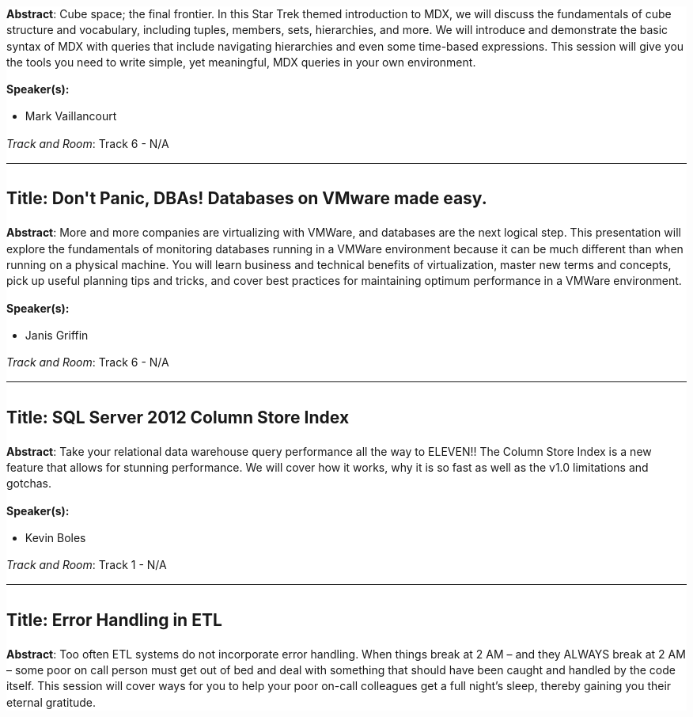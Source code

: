 **Abstract**:
Cube space; the final frontier. In this Star Trek themed introduction to MDX, we will discuss the fundamentals of cube structure and vocabulary, including tuples, members, sets, hierarchies, and more. We will introduce and demonstrate the basic syntax of MDX with queries that include navigating hierarchies and even some time-based expressions. This session will give you the tools you need to write simple, yet meaningful, MDX queries in your own environment. 
 
**Speaker(s):**
- Mark Vaillancourt
 
*Track and Room*: Track 6 - N/A
 
----------------------------------------------------------------------------------- 
 
 
## Title: Don't Panic, DBAs!  Databases on VMware made easy.
 
**Abstract**:
More and more companies are virtualizing with VMWare, and databases are the next logical step. This presentation will explore the fundamentals of monitoring databases running in a VMWare environment because it can be much different than when running on a physical machine. You will learn business and technical benefits of virtualization, master new terms and concepts, pick up useful planning tips and tricks, and cover best practices for maintaining optimum performance in a VMWare environment. 
 
**Speaker(s):**
- Janis Griffin
 
*Track and Room*: Track 6 - N/A
 
----------------------------------------------------------------------------------- 
 
 
## Title: SQL Server 2012 Column Store Index
 
**Abstract**:
Take your relational data warehouse query performance all the way to ELEVEN!!  The Column Store Index is a new feature that allows for stunning performance.  We will cover how it works, why it is so fast as well as the v1.0 limitations and gotchas.
 
**Speaker(s):**
- Kevin Boles
 
*Track and Room*: Track 1 - N/A
 
----------------------------------------------------------------------------------- 
 
 
## Title: Error Handling in ETL
 
**Abstract**:
Too often ETL systems do not incorporate error handling.  When things break at 2 AM – and they ALWAYS break at 2 AM – some poor on call person must get out of bed and deal with something that should have been caught and handled by the code itself.  This session will cover ways for you to help your poor on-call colleagues get a full night’s sleep, thereby gaining you their eternal gratitude.  
 